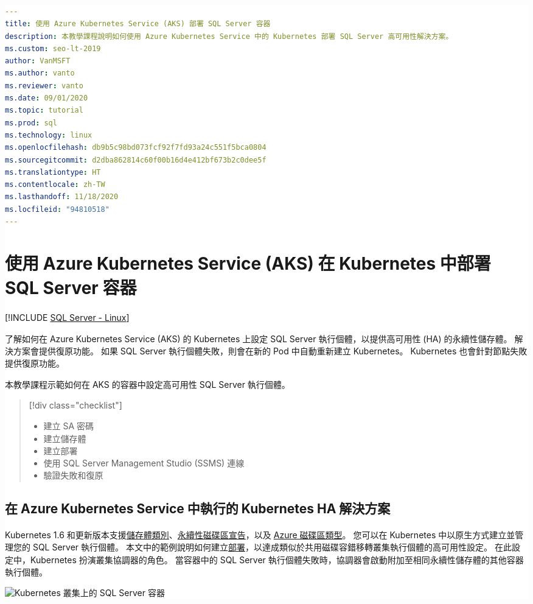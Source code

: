 ```yaml
---
title: 使用 Azure Kubernetes Service (AKS) 部署 SQL Server 容器
description: 本教學課程說明如何使用 Azure Kubernetes Service 中的 Kubernetes 部署 SQL Server 高可用性解決方案。
ms.custom: seo-lt-2019
author: VanMSFT
ms.author: vanto
ms.reviewer: vanto
ms.date: 09/01/2020
ms.topic: tutorial
ms.prod: sql
ms.technology: linux
ms.openlocfilehash: db9b5c98bd073fcf92f7fd93a24c551f5bca0804
ms.sourcegitcommit: d2dba862814c60f00b16d4e412bf673b2c0dee5f
ms.translationtype: HT
ms.contentlocale: zh-TW
ms.lasthandoff: 11/18/2020
ms.locfileid: "94810518"
---
```

# <a name="deploy-a-sql-server-container-in-kubernetes-with-azure-kubernetes-services-aks"></a>使用 Azure Kubernetes Service (AKS) 在 Kubernetes 中部署 SQL Server 容器

[!INCLUDE [SQL Server - Linux](../includes/applies-to-version/sql-linux.md)]

了解如何在 Azure Kubernetes Service (AKS) 的 Kubernetes 上設定 SQL Server 執行個體，以提供高可用性 (HA) 的永續性儲存體。 解決方案會提供復原功能。 如果 SQL Server 執行個體失敗，則會在新的 Pod 中自動重新建立 Kubernetes。 Kubernetes 也會針對節點失敗提供復原功能。

本教學課程示範如何在 AKS 的容器中設定高可用性 SQL Server 執行個體。

> [!div class="checklist"]
> * 建立 SA 密碼
> * 建立儲存體
> * 建立部署
> * 使用 SQL Server Management Studio (SSMS) 連線
> * 驗證失敗和復原

## <a name="ha-solution-on-kubernetes-running-in-azure-kubernetes-service"></a>在 Azure Kubernetes Service 中執行的 Kubernetes HA 解決方案

Kubernetes 1.6 和更新版本支援[儲存體類別](https://kubernetes.io/docs/concepts/storage/storage-classes/)、[永續性磁碟區宣告](https://kubernetes.io/docs/concepts/storage/storage-classes/#persistentvolumeclaims)，以及 [Azure 磁碟區類型](https://github.com/kubernetes/examples/tree/master/staging/volumes/azure_disk)。 您可以在 Kubernetes 中以原生方式建立並管理您的 SQL Server 執行個體。 本文中的範例說明如何建立[部署](https://kubernetes.io/docs/concepts/workloads/controllers/deployment/)，以達成類似於共用磁碟容錯移轉叢集執行個體的高可用性設定。 在此設定中，Kubernetes 扮演叢集協調器的角色。 當容器中的 SQL Server 執行個體失敗時，協調器會啟動附加至相同永續性儲存體的其他容器執行個體。

![Kubernetes 叢集上的 SQL Server 容器](media/tutorial-sql-server-containers-kubernetes/kubernetes-sql.png)
